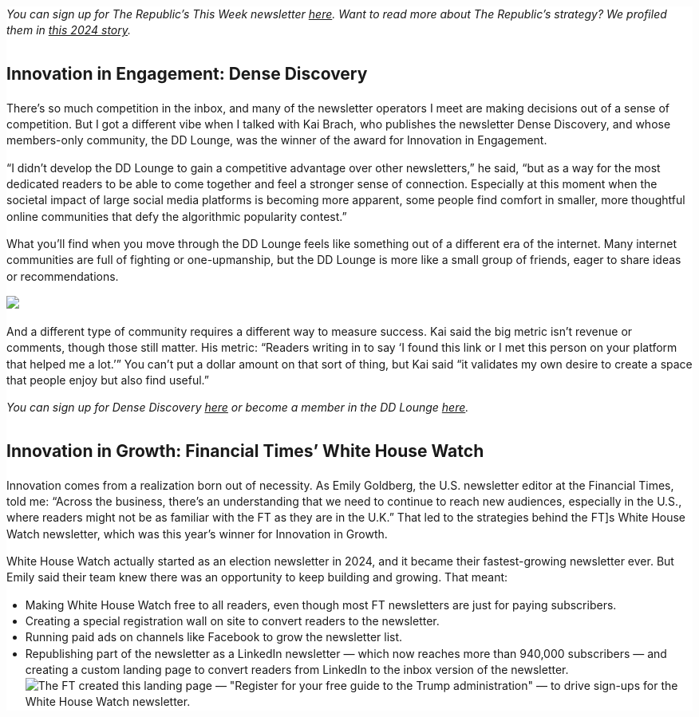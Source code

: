 *You can sign up for The Republic’s This Week newsletter* [*here*](https://rpublc.com/newsletters/)*. Want to read more about The Republic’s strategy? We profiled them in* [*this 2024 story*](https://inboxcollective.com/diversify-monetize-share-the-republics-strategy-to-build-a-mission-led-newsletter/)*.*

## Innovation in Engagement: Dense Discovery

There’s so much competition in the inbox, and many of the newsletter operators I meet are making decisions out of a sense of competition. But I got a different vibe when I talked with Kai Brach, who publishes the newsletter Dense Discovery, and whose members-only community, the DD Lounge, was the winner of the award for Innovation in Engagement.

“I didn’t develop the DD Lounge to gain a competitive advantage over other newsletters,” he said, “but as a way for the most dedicated readers to be able to come together and feel a stronger sense of connection. Especially at this moment when the societal impact of large social media platforms is becoming more apparent, some people find comfort in smaller, more thoughtful online communities that defy the algorithmic popularity contest.”

What you’ll find when you move through the DD Lounge feels like something out of a different era of the internet. Many internet communities are full of fighting or one-upmanship, but the DD Lounge is more like a small group of friends, eager to share ideas or recommendations.

![](https://www.youtube.com/watch?v=nCjvw9vYiMk)

And a different type of community requires a different way to measure success. Kai said the big metric isn’t revenue or comments, though those still matter. His metric: “Readers writing in to say ‘I found this link or I met this person on your platform that helped me a lot.’” You can’t put a dollar amount on that sort of thing, but Kai said “it validates my own desire to create a space that people enjoy but also find useful.”

*You can sign up for Dense Discovery* [*here*](https://www.densediscovery.com/) *or become a member in the DD Lounge* [*here*](https://www.densediscovery.com/friends/)*.*

## Innovation in Growth: Financial Times’ White House Watch

Innovation comes from a realization born out of necessity. As Emily Goldberg, the U.S. newsletter editor at the Financial Times, told me: “Across the business, there’s an understanding that we need to continue to reach new audiences, especially in the U.S., where readers might not be as familiar with the FT as they are in the U.K.” That led to the strategies behind the FT\]s White House Watch newsletter, which was this year’s winner for Innovation in Growth.

White House Watch actually started as an election newsletter in 2024, and it became their fastest-growing newsletter ever. But Emily said their team knew there was an opportunity to keep building and growing. That meant:

- Making White House Watch free to all readers, even though most FT newsletters are just for paying subscribers.
- Creating a special registration wall on site to convert readers to the newsletter.
- Running paid ads on channels like Facebook to grow the newsletter list.
- Republishing part of the newsletter as a LinkedIn newsletter — which now reaches more than 940,000 subscribers — and creating a custom landing page to convert readers from LinkedIn to the inbox version of the newsletter.
![The FT created this landing page — "Register for your free guide to the Trump administration" — to drive sign-ups for the White House Watch newsletter.](https://i0.wp.com/inboxcollective.com/wp-content/uploads/2025/04/Financial-Times-landing-page.png?resize=580%2C429&ssl=1)
